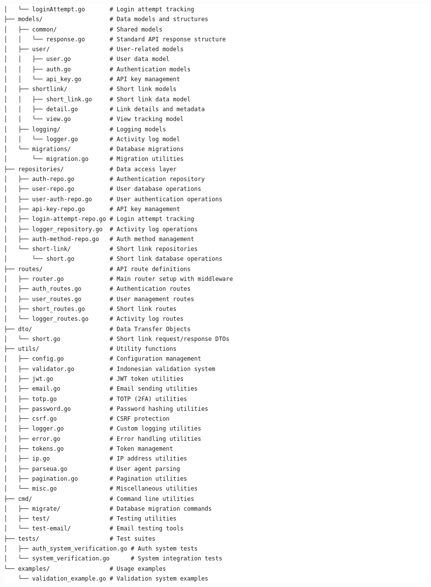 ```
│   └── loginAttempt.go       # Login attempt tracking
├── models/                   # Data models and structures
│   ├── common/               # Shared models
│   │   └── response.go       # Standard API response structure
│   ├── user/                 # User-related models
│   │   ├── user.go           # User data model
│   │   ├── auth.go           # Authentication models
│   │   └── api_key.go        # API key management
│   ├── shortlink/            # Short link models
│   │   ├── short_link.go     # Short link data model
│   │   ├── detail.go         # Link details and metadata
│   │   └── view.go           # View tracking model
│   ├── logging/              # Logging models
│   │   └── logger.go         # Activity log model
│   └── migrations/           # Database migrations
│       └── migration.go      # Migration utilities
├── repositories/             # Data access layer
│   ├── auth-repo.go          # Authentication repository
│   ├── user-repo.go          # User database operations
│   ├── user-auth-repo.go     # User authentication operations
│   ├── api-key-repo.go       # API key management
│   ├── login-attempt-repo.go # Login attempt tracking
│   ├── logger_repository.go  # Activity log operations
│   ├── auth-method-repo.go   # Auth method management
│   └── short-link/           # Short link repositories
│       └── short.go          # Short link database operations
├── routes/                   # API route definitions
│   ├── router.go             # Main router setup with middleware
│   ├── auth_routes.go        # Authentication routes
│   ├── user_routes.go        # User management routes
│   ├── short_routes.go       # Short link routes
│   └── logger_routes.go      # Activity log routes
├── dto/                      # Data Transfer Objects
│   └── short.go              # Short link request/response DTOs
├── utils/                    # Utility functions
│   ├── config.go             # Configuration management
│   ├── validator.go          # Indonesian validation system
│   ├── jwt.go                # JWT token utilities
│   ├── email.go              # Email sending utilities
│   ├── totp.go               # TOTP (2FA) utilities
│   ├── password.go           # Password hashing utilities
│   ├── csrf.go               # CSRF protection
│   ├── logger.go             # Custom logging utilities
│   ├── error.go              # Error handling utilities
│   ├── tokens.go             # Token management
│   ├── ip.go                 # IP address utilities
│   ├── parseua.go            # User agent parsing
│   ├── pagination.go         # Pagination utilities
│   └── misc.go               # Miscellaneous utilities
├── cmd/                      # Command line utilities
│   ├── migrate/              # Database migration commands
│   ├── test/                 # Testing utilities
│   └── test-email/           # Email testing tools
├── tests/                    # Test suites
│   ├── auth_system_verification.go # Auth system tests
│   └── system_verification.go      # System integration tests
└── examples/                 # Usage examples
    └── validation_example.go # Validation system examples
```
